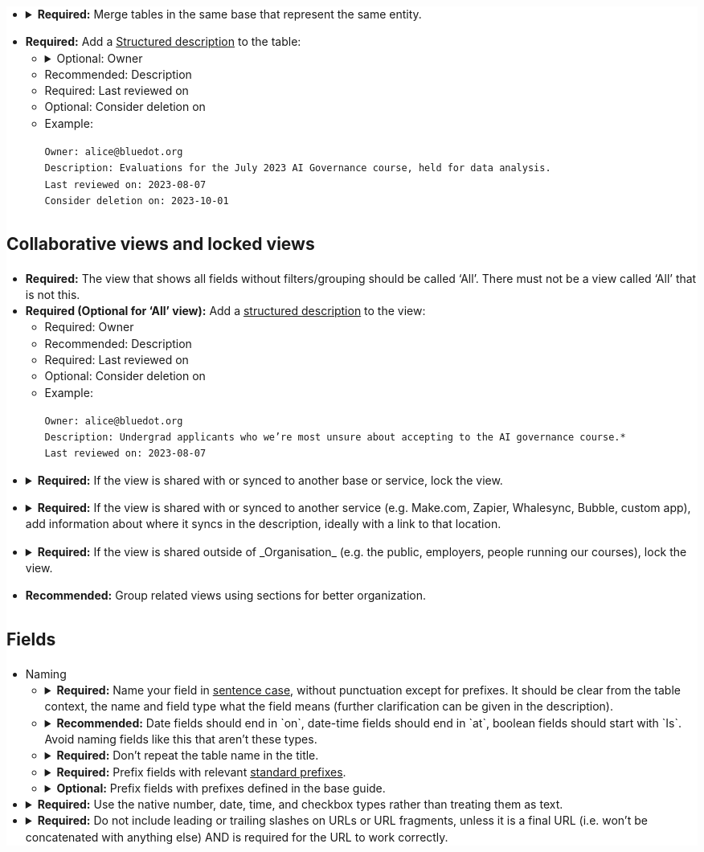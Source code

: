 <ul><li><details><summary><b>Required:</b> Merge tables in the same base that represent the same entity.</summary></details></li></ul>

- **Required:** Add a [Structured description](#structured-description) to the table:
  - <details><summary>Optional: Owner</summary></details>
  - Recommended: Description
  - Required: Last reviewed on
  - Optional: Consider deletion on
  - Example:
    ```
    Owner: alice@bluedot.org
    Description: Evaluations for the July 2023 AI Governance course, held for data analysis.
    Last reviewed on: 2023-08-07
    Consider deletion on: 2023-10-01
    ```

## Collaborative views and locked views

- **Required:** The view that shows all fields without filters/grouping should be called ‘All’. There must not be a view called ‘All’ that is not this.
- **Required (Optional for ‘All’ view):** Add a [structured description](#structured-description) to the view:
  - Required: Owner
  - Recommended: Description
  - Required: Last reviewed on
  - Optional: Consider deletion on
  - Example:
    ```
    Owner: alice@bluedot.org
    Description: Undergrad applicants who we’re most unsure about accepting to the AI governance course.*
    Last reviewed on: 2023-08-07
    ```
<ul><li><details><summary><b>Required:</b> If the view is shared with or synced to another base or service, lock the view.</summary></details></li></ul>

<ul><li><details><summary><b>Required:</b> If the view is shared with or synced to another service (e.g. Make.com, Zapier, Whalesync, Bubble, custom app), add information about where it syncs in the description, ideally with a link to that location.</summary></details></li></ul>

<ul><li><details><summary><b>Required:</b> If the view is shared outside of _Organisation_ (e.g. the public, employers, people running our courses), lock the view.</summary></details></li></ul>

- **Recommended:** Group related views using sections for better organization.

## Fields

- Naming
  - <details><summary><b>Required:</b> Name your field in <a href="https://en.wikipedia.org/wiki/Letter_case#Sentence_case">sentence case</a>, without punctuation except for prefixes. It should be clear from the table context, the name and field type what the field means (further clarification can be given in the description).</summary></details>
  - <details><summary><b>Recommended:</b> Date fields should end in `on`, date-time fields should end in `at`, boolean fields should start with `Is`. Avoid naming fields like this that aren’t these types.</summary></details>
  - <details><summary><b>Required:</b> Don’t repeat the table name in the title.</summary></details>
  - <details><summary><b>Required:</b> Prefix fields with relevant <a href="#standard-prefixes">standard prefixes</a>.</summary></details>
  - <details><summary><b>Optional:</b> Prefix fields with prefixes defined in the base guide.</summary></details>
- <details><summary><b>Required:</b> Use the native number, date, time, and checkbox types rather than treating them as text.</summary></details>
- <details><summary><b>Required:</b> Do not include leading or trailing slashes on URLs or URL fragments, unless it is a final URL (i.e. won’t be concatenated with anything else) AND is required for the URL to work correctly.</summary></details>
